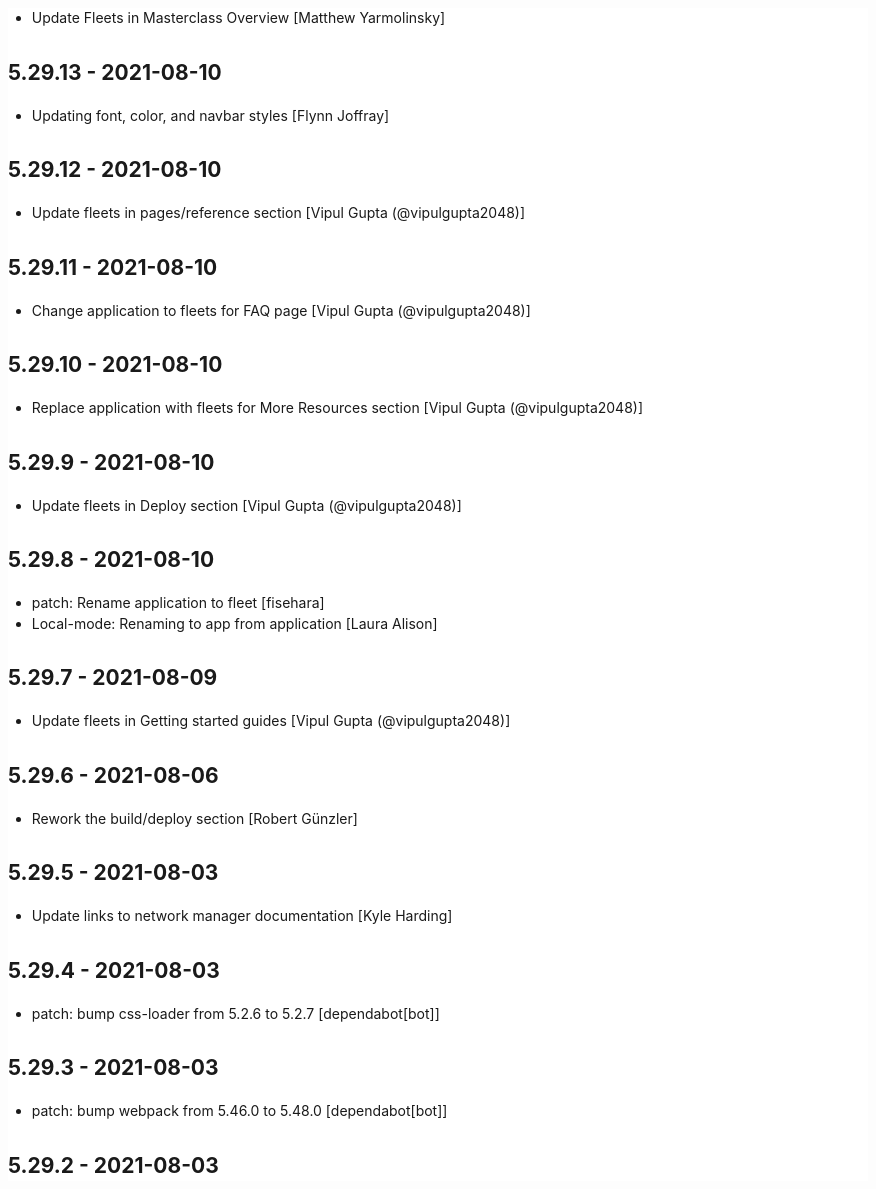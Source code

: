 * Update Fleets in Masterclass Overview [Matthew Yarmolinsky]

## 5.29.13 - 2021-08-10

* Updating font, color, and navbar styles [Flynn Joffray]

## 5.29.12 - 2021-08-10

* Update fleets in pages/reference section [Vipul Gupta (@vipulgupta2048)]

## 5.29.11 - 2021-08-10

* Change application to fleets for FAQ page [Vipul Gupta (@vipulgupta2048)]

## 5.29.10 - 2021-08-10

* Replace application with fleets for More Resources section [Vipul Gupta (@vipulgupta2048)]

## 5.29.9 - 2021-08-10

* Update fleets in Deploy section [Vipul Gupta (@vipulgupta2048)]

## 5.29.8 - 2021-08-10

* patch: Rename application to fleet [fisehara]
* Local-mode: Renaming to app from application [Laura Alison]

## 5.29.7 - 2021-08-09

* Update fleets in Getting started guides [Vipul Gupta (@vipulgupta2048)]

## 5.29.6 - 2021-08-06

* Rework the build/deploy section [Robert Günzler]

## 5.29.5 - 2021-08-03

* Update links to network manager documentation [Kyle Harding]

## 5.29.4 - 2021-08-03

* patch: bump css-loader from 5.2.6 to 5.2.7 [dependabot[bot]]

## 5.29.3 - 2021-08-03

* patch: bump webpack from 5.46.0 to 5.48.0 [dependabot[bot]]

## 5.29.2 - 2021-08-03
